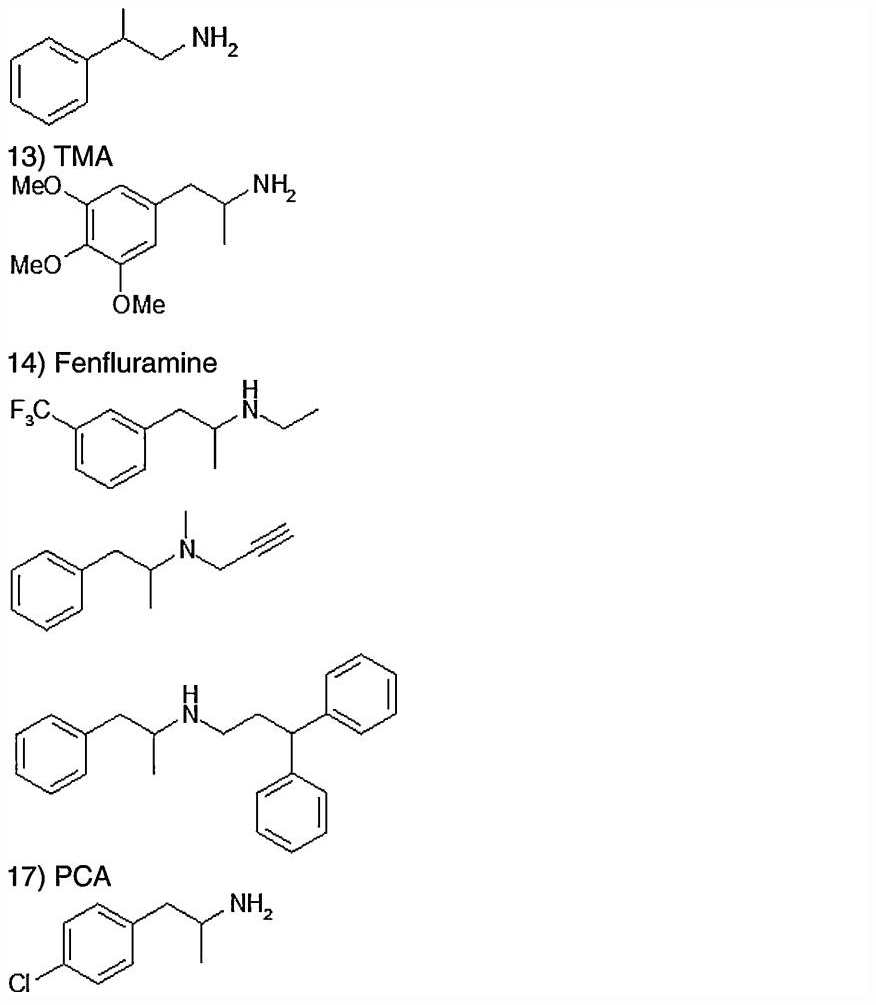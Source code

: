 ![Mechanismsofneurotransmitterreleasebyamphetam_3_107](Generated/images/Mechanismsofneurotransmitterreleasebyamphetam_3_107.png)

![Mechanismsofneurotransmitterreleasebyamphetam_3_117](Generated/images/Mechanismsofneurotransmitterreleasebyamphetam_3_117.png)

![Mechanismsofneurotransmitterreleasebyamphetam_3_127](Generated/images/Mechanismsofneurotransmitterreleasebyamphetam_3_127.png)

![Mechanismsofneurotransmitterreleasebyamphetam_3_137](Generated/images/Mechanismsofneurotransmitterreleasebyamphetam_3_137.png)
